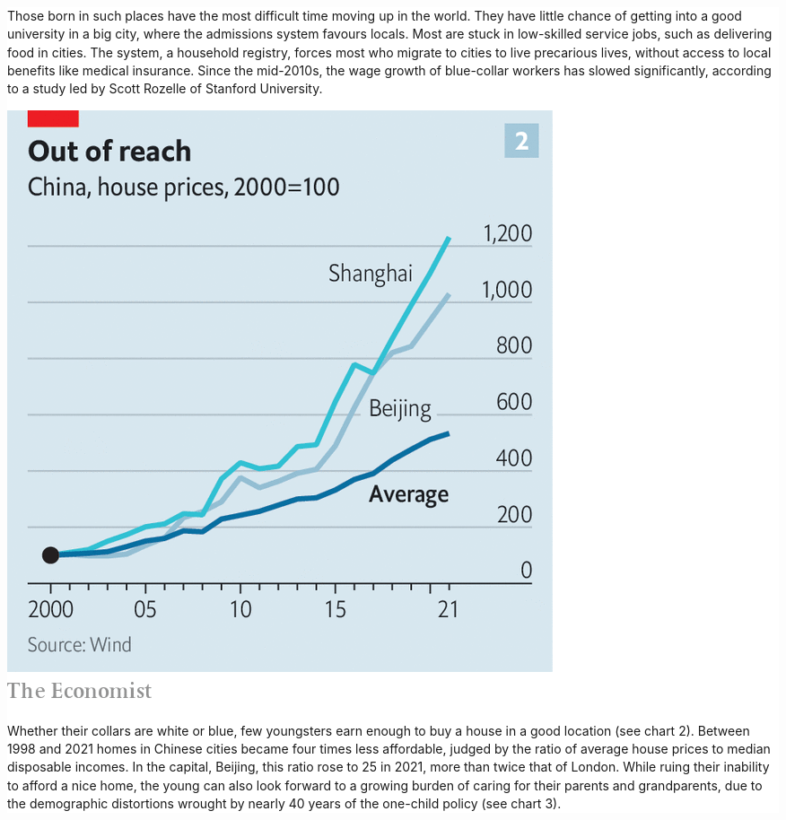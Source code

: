 Those born in such places have the most difficult time moving up in the world. They have little chance of getting into a good university in a big city, where the admissions system favours locals. Most are stuck in low-skilled service jobs, such as delivering food in cities. The  system, a household registry, forces most who migrate to cities to live precarious lives, without access to local benefits like medical insurance. Since the mid-2010s, the wage growth of blue-collar workers has slowed significantly, according to a study led by Scott Rozelle of Stanford University.

![image](images/20230819_FBC193.png) 


Whether their collars are white or blue, few youngsters earn enough to buy a house in a good location (see chart 2). Between 1998 and 2021 homes in Chinese cities became four times less affordable, judged by the ratio of average house prices to median disposable incomes. In the capital, Beijing, this ratio rose to 25 in 2021, more than twice that of London. While ruing their inability to afford a nice home, the young can also look forward to a growing burden of caring for their parents and grandparents, due to the demographic distortions wrought by nearly 40 years of the one-child policy (see chart 3). 
